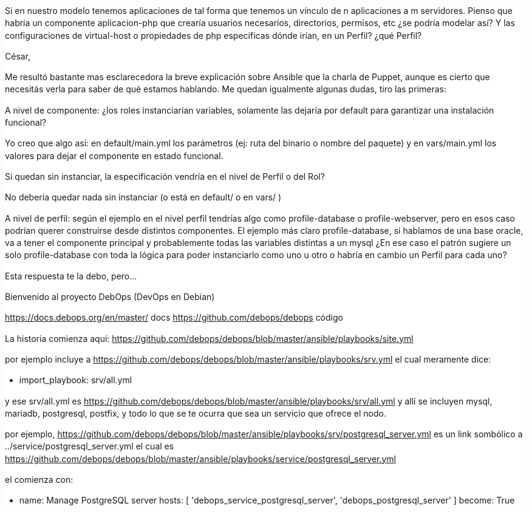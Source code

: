 Si en nuestro modelo tenemos aplicaciones de tal forma que tenemos un vínculo de n aplicaciones a m servidores. Pienso que habría un componente aplicacion-php que crearía usuarios necesarios, directorios, permisos, etc ¿se podría modelar así? Y las configuraciones de virtual-host o propiedades de php específicas dónde irían, en un Perfil? ¿qué Perfil?

César,

Me resultó bastante mas esclarecedora la breve explicación sobre Ansible que la charla de Puppet, aunque es cierto que necesitás verla para saber de qué estamos hablando. Me quedan igualmente algunas dudas, tiro las primeras:

A nivel de componente: ¿los roles instanciarían variables, solamente las dejaría por default para garantizar una instalación funcional?

Yo creo que algo así: en default/main.yml los parámetros (ej: ruta del binario o nombre del paquete) y en vars/main.yml los valores para dejar el componente en estado funcional.

Si quedan sin instanciar, la especificación vendría en el nivel de Perfil o del Rol?

No debería quedar nada sin instanciar (o está en default/ o en vars/ )



A nivel de perfil: según el ejemplo en el nivel perfil tendrías algo como profile-database o profile-webserver, pero en esos caso podrían querer construirse desde distintos componentes. El ejemplo más claro profile-database, si hablamos de una base oracle, va a tener el componente principal y probablemente todas las variables distintas a un mysql ¿En ese caso el patrón sugiere un solo profile-database con toda la lógica para poder instanciarlo como uno u otro o habría en cambio un Perfil para cada uno?

Esta respuesta te la debo, pero...


Bienvenido al proyecto DebOps (DevOps en Debian)

https://docs.debops.org/en/master/ docs
https://github.com/debops/debops código


La historia comienza aquí: https://github.com/debops/debops/blob/master/ansible/playbooks/site.yml

por ejemplo incluye a https://github.com/debops/debops/blob/master/ansible/playbooks/srv.yml
el cual meramente dice:

- import_playbook: srv/all.yml


y ese srv/all.yml es https://github.com/debops/debops/blob/master/ansible/playbooks/srv/all.yml
y allí se incluyen mysql, mariadb, postgresql, postfix, y todo lo que se te ocurra que sea un servicio que ofrece el nodo.

por ejemplo, https://github.com/debops/debops/blob/master/ansible/playbooks/srv/postgresql_server.yml es un link sombólico a ../service/postgresql_server.yml
el cual es https://github.com/debops/debops/blob/master/ansible/playbooks/service/postgresql_server.yml

el comienza con:

- name: Manage PostgreSQL server
  hosts: [ 'debops_service_postgresql_server', 'debops_postgresql_server' ]
  become: True
